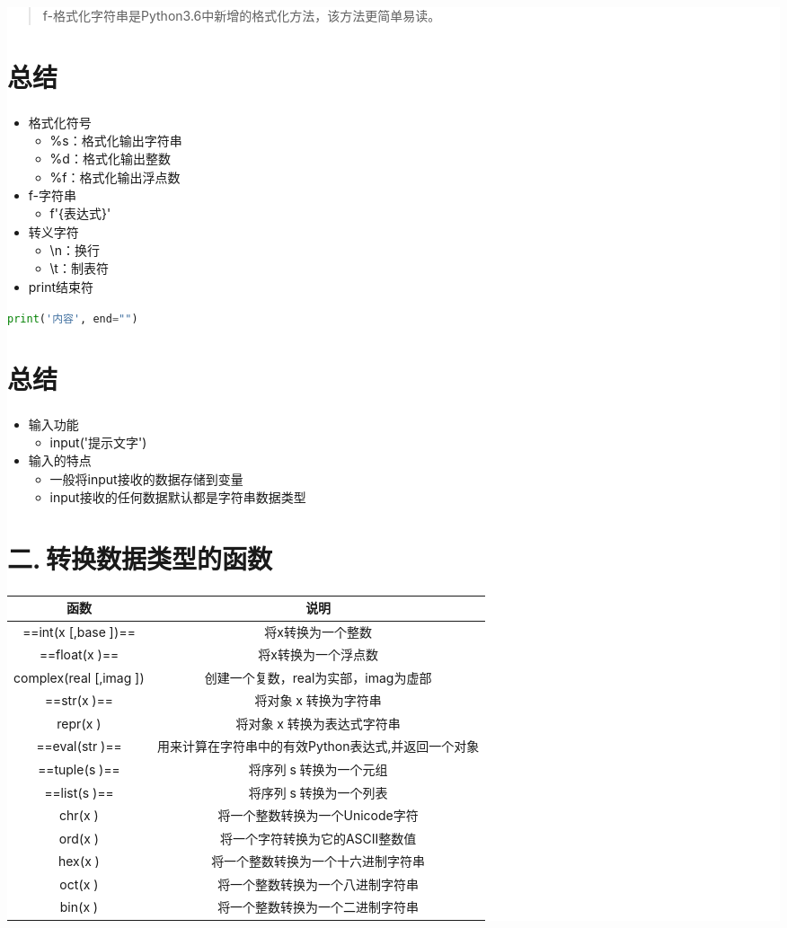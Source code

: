 > f-格式化字符串是Python3.6中新增的格式化方法，该方法更简单易读。

# 总结

- 格式化符号
  - %s：格式化输出字符串
  - %d：格式化输出整数
  - %f：格式化输出浮点数
- f-字符串
  - f'{表达式}'
- 转义字符
  - \n：换行
  - \t：制表符
- print结束符

``` python
print('内容', end="")
```

# 总结

- 输入功能
  - input('提示文字')
- 输入的特点
  - 一般将input接收的数据存储到变量
  - input接收的任何数据默认都是字符串数据类型

# 二. 转换数据类型的函数

|          函数          |                        说明                         |
| :--------------------: | :-------------------------------------------------: |
|  ==int(x [,base ])==   |                  将x转换为一个整数                  |
|     ==float(x )==      |                 将x转换为一个浮点数                 |
| complex(real [,imag ]) |        创建一个复数，real为实部，imag为虚部         |
|      ==str(x )==       |                将对象 x 转换为字符串                |
|        repr(x )        |             将对象 x 转换为表达式字符串             |
|     ==eval(str )==     | 用来计算在字符串中的有效Python表达式,并返回一个对象 |
|     ==tuple(s )==      |               将序列 s 转换为一个元组               |
|      ==list(s )==      |               将序列 s 转换为一个列表               |
|        chr(x )         |           将一个整数转换为一个Unicode字符           |
|        ord(x )         |           将一个字符转换为它的ASCII整数值           |
|        hex(x )         |         将一个整数转换为一个十六进制字符串          |
|        oct(x )         |          将一个整数转换为一个八进制字符串           |
|        bin(x )         |          将一个整数转换为一个二进制字符串           |
